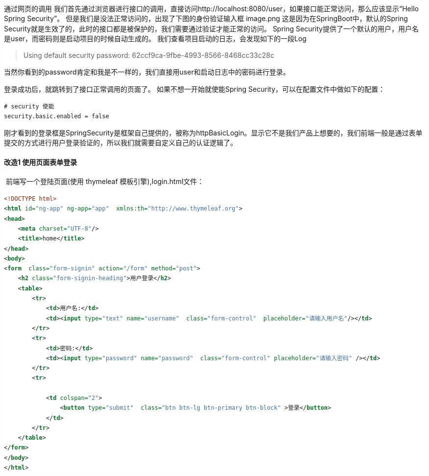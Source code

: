 通过网页的调用
我们首先通过浏览器进行接口的调用，直接访问http://localhost:8080/user，如果接口能正常访问，那么应该显示“Hello Spring Security”。
但是我们是没法正常访问的，出现了下图的身份验证输入框
image.png
这是因为在SpringBoot中，默认的Spring Security就是生效了的，此时的接口都是被保护的，我们需要通过验证才能正常的访问。 Spring Security提供了一个默认的用户，用户名是user，而密码则是启动项目的时候自动生成的。
我们查看项目启动的日志，会发现如下的一段Log

> Using default security password: 62ccf9ca-9fbe-4993-8566-8468cc33c28c

当然你看到的password肯定和我是不一样的，我们直接用user和启动日志中的密码进行登录。

登录成功后，就跳转到了接口正常调用的页面了。
如果不想一开始就使能Spring Security，可以在配置文件中做如下的配置：

```properties
# security 使能
security.basic.enabled = false
```
刚才看到的登录框是SpringSecurity是框架自己提供的，被称为httpBasicLogin。显示它不是我们产品上想要的，我们前端一般是通过表单提交的方式进行用户登录验证的，所以我们就需要自定义自己的认证逻辑了。


####  改造1 使用页面表单登录
​		前端写一个登陆页面(使用 thymeleaf 模板引擎),login.html文件：

```xml
<!DOCTYPE html>
<html id="ng-app" ng-app="app"  xmlns:th="http://www.thymeleaf.org">
<head>
    <meta charset="UTF-8"/>
    <title>home</title>
</head>
<body>
<form  class="form-signin" action="/form" method="post">
    <h2 class="form-signin-heading">用户登录</h2>
    <table>
        <tr>
            <td>用户名:</td>
            <td><input type="text" name="username"  class="form-control"  placeholder="请输入用户名"/></td>
        </tr>
        <tr>
            <td>密码:</td>
            <td><input type="password" name="password"  class="form-control" placeholder="请输入密码" /></td>
        </tr>
        <tr>

            <td colspan="2">
                <button type="submit"  class="btn btn-lg btn-primary btn-block" >登录</button>
            </td>
        </tr>
    </table>
</form>
</body>
</html>
```
